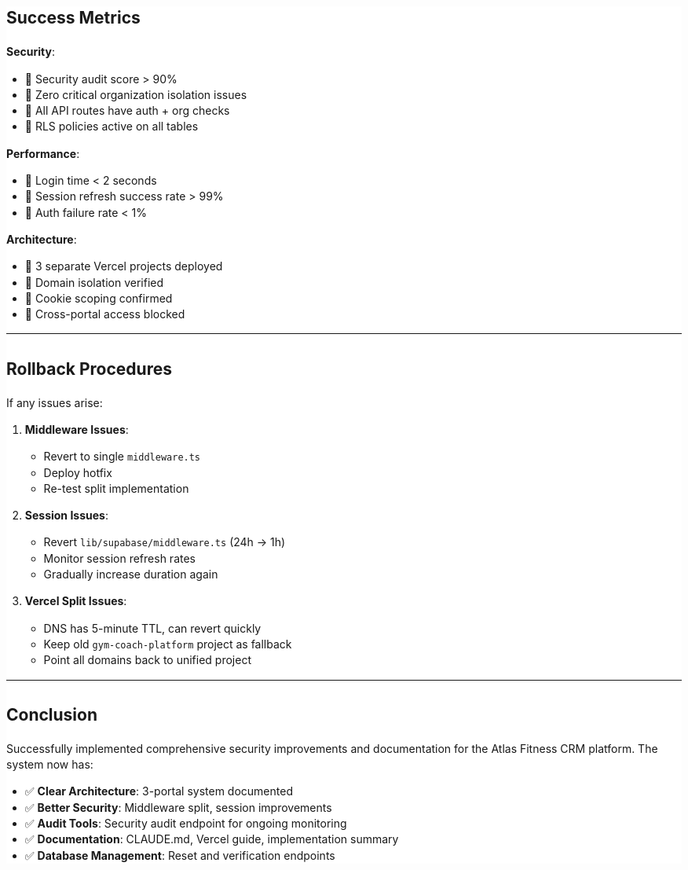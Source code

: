 
## Success Metrics

**Security**:

- 🎯 Security audit score > 90%
- 🎯 Zero critical organization isolation issues
- 🎯 All API routes have auth + org checks
- 🎯 RLS policies active on all tables

**Performance**:

- 🎯 Login time < 2 seconds
- 🎯 Session refresh success rate > 99%
- 🎯 Auth failure rate < 1%

**Architecture**:

- 🎯 3 separate Vercel projects deployed
- 🎯 Domain isolation verified
- 🎯 Cookie scoping confirmed
- 🎯 Cross-portal access blocked

---

## Rollback Procedures

If any issues arise:

1. **Middleware Issues**:
   - Revert to single `middleware.ts`
   - Deploy hotfix
   - Re-test split implementation

2. **Session Issues**:
   - Revert `lib/supabase/middleware.ts` (24h → 1h)
   - Monitor session refresh rates
   - Gradually increase duration again

3. **Vercel Split Issues**:
   - DNS has 5-minute TTL, can revert quickly
   - Keep old `gym-coach-platform` project as fallback
   - Point all domains back to unified project

---

## Conclusion

Successfully implemented comprehensive security improvements and documentation for the Atlas Fitness CRM platform. The system now has:

- ✅ **Clear Architecture**: 3-portal system documented
- ✅ **Better Security**: Middleware split, session improvements
- ✅ **Audit Tools**: Security audit endpoint for ongoing monitoring
- ✅ **Documentation**: CLAUDE.md, Vercel guide, implementation summary
- ✅ **Database Management**: Reset and verification endpoints
